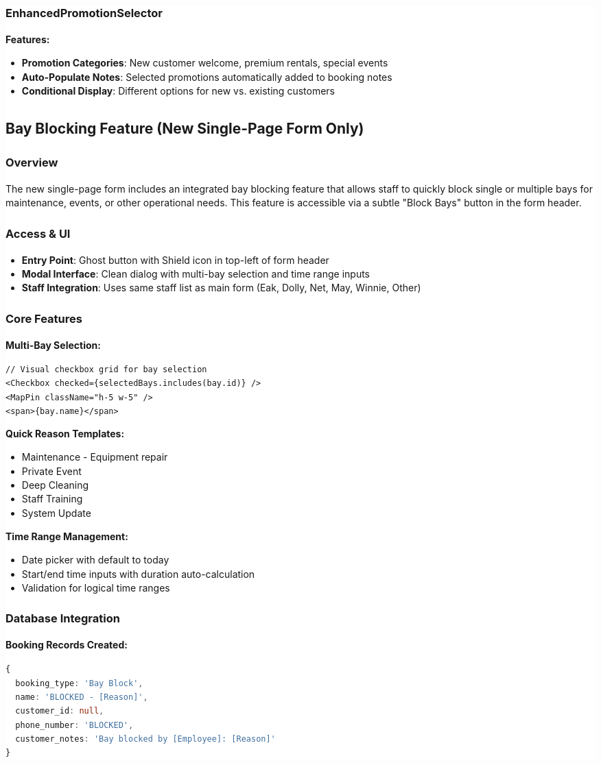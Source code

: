 ### EnhancedPromotionSelector
**Features:**
- **Promotion Categories**: New customer welcome, premium rentals, special events
- **Auto-Populate Notes**: Selected promotions automatically added to booking notes
- **Conditional Display**: Different options for new vs. existing customers

## Bay Blocking Feature (New Single-Page Form Only)

### Overview
The new single-page form includes an integrated bay blocking feature that allows staff to quickly block single or multiple bays for maintenance, events, or other operational needs. This feature is accessible via a subtle "Block Bays" button in the form header.

### Access & UI
- **Entry Point**: Ghost button with Shield icon in top-left of form header
- **Modal Interface**: Clean dialog with multi-bay selection and time range inputs
- **Staff Integration**: Uses same staff list as main form (Eak, Dolly, Net, May, Winnie, Other)

### Core Features
**Multi-Bay Selection:**
```tsx
// Visual checkbox grid for bay selection
<Checkbox checked={selectedBays.includes(bay.id)} />
<MapPin className="h-5 w-5" />
<span>{bay.name}</span>
```

**Quick Reason Templates:**
- Maintenance - Equipment repair
- Private Event  
- Deep Cleaning
- Staff Training
- System Update

**Time Range Management:**
- Date picker with default to today
- Start/end time inputs with duration auto-calculation
- Validation for logical time ranges

### Database Integration
**Booking Records Created:**
```typescript
{
  booking_type: 'Bay Block',
  name: 'BLOCKED - [Reason]',
  customer_id: null,
  phone_number: 'BLOCKED',
  customer_notes: 'Bay blocked by [Employee]: [Reason]'
}
```
